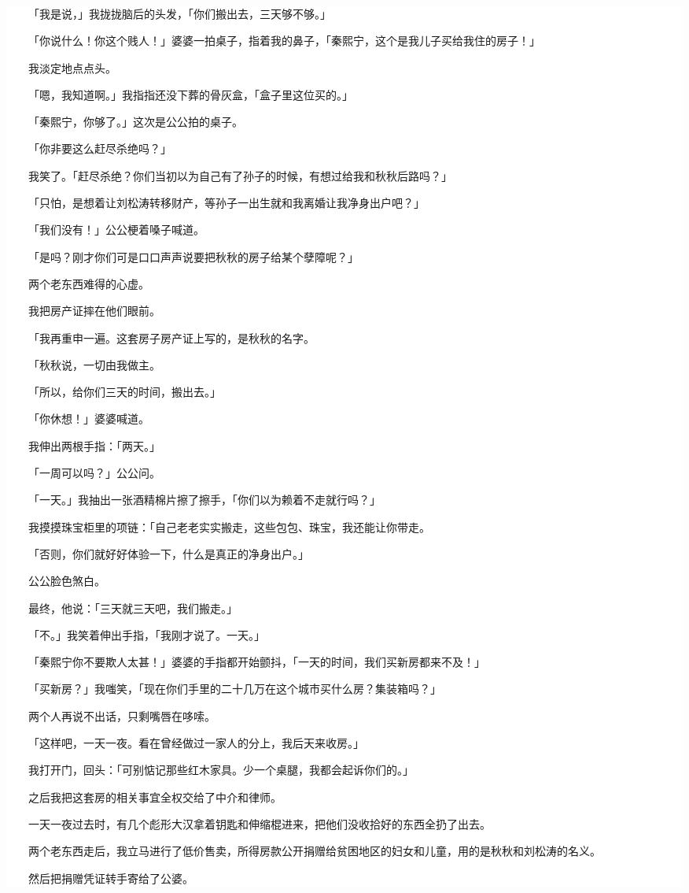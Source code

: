 &emsp;&emsp;「我是说，」我拢拢脑后的头发，「你们搬出去，三天够不够。」  
  
&emsp;&emsp;「你说什么！你这个贱人！」婆婆一拍桌子，指着我的鼻子，「秦熙宁，这个是我儿子买给我住的房子！」  
  
&emsp;&emsp;我淡定地点点头。  
  
&emsp;&emsp;「嗯，我知道啊。」我指指还没下葬的骨灰盒，「盒子里这位买的。」  
  
&emsp;&emsp;「秦熙宁，你够了。」这次是公公拍的桌子。  
  
&emsp;&emsp;「你非要这么赶尽杀绝吗？」  
  
&emsp;&emsp;我笑了。「赶尽杀绝？你们当初以为自己有了孙子的时候，有想过给我和秋秋后路吗？」  
  
&emsp;&emsp;「只怕，是想着让刘松涛转移财产，等孙子一出生就和我离婚让我净身出户吧？」  
  
&emsp;&emsp;「我们没有！」公公梗着嗓子喊道。  
  
&emsp;&emsp;「是吗？刚才你们可是口口声声说要把秋秋的房子给某个孽障呢？」  
  
&emsp;&emsp;两个老东西难得的心虚。  
  
&emsp;&emsp;我把房产证摔在他们眼前。  
  
&emsp;&emsp;「我再重申一遍。这套房子房产证上写的，是秋秋的名字。  
  
&emsp;&emsp;「秋秋说，一切由我做主。  
  
&emsp;&emsp;「所以，给你们三天的时间，搬出去。」  
  
&emsp;&emsp;「你休想！」婆婆喊道。  
  
&emsp;&emsp;我伸出两根手指：「两天。」  
  
&emsp;&emsp;「一周可以吗？」公公问。  
  
&emsp;&emsp;「一天。」我抽出一张酒精棉片擦了擦手，「你们以为赖着不走就行吗？」  
  
&emsp;&emsp;我摸摸珠宝柜里的项链：「自己老老实实搬走，这些包包、珠宝，我还能让你带走。  
  
&emsp;&emsp;「否则，你们就好好体验一下，什么是真正的净身出户。」  
  
&emsp;&emsp;公公脸色煞白。  
  
&emsp;&emsp;最终，他说：「三天就三天吧，我们搬走。」  
  
&emsp;&emsp;「不。」我笑着伸出手指，「我刚才说了。一天。」  
  
&emsp;&emsp;「秦熙宁你不要欺人太甚！」婆婆的手指都开始颤抖，「一天的时间，我们买新房都来不及！」  
  
&emsp;&emsp;「买新房？」我嗤笑，「现在你们手里的二十几万在这个城市买什么房？集装箱吗？」  
  
&emsp;&emsp;两个人再说不出话，只剩嘴唇在哆嗦。  
  
&emsp;&emsp;「这样吧，一天一夜。看在曾经做过一家人的分上，我后天来收房。」  
  
&emsp;&emsp;我打开门，回头：「可别惦记那些红木家具。少一个桌腿，我都会起诉你们的。」  
  
&emsp;&emsp;之后我把这套房的相关事宜全权交给了中介和律师。  
  
&emsp;&emsp;一天一夜过去时，有几个彪形大汉拿着钥匙和伸缩棍进来，把他们没收拾好的东西全扔了出去。  
  
&emsp;&emsp;两个老东西走后，我立马进行了低价售卖，所得房款公开捐赠给贫困地区的妇女和儿童，用的是秋秋和刘松涛的名义。  
  
&emsp;&emsp;然后把捐赠凭证转手寄给了公婆。  
  